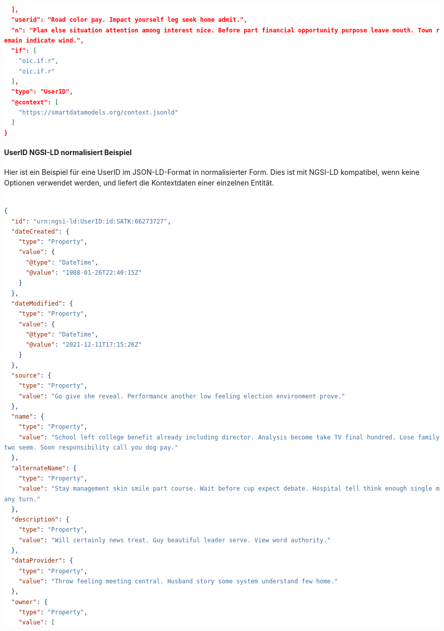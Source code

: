 ```json  
  ],  
  "userid": "Road color pay. Impact yourself leg seek home admit.",  
  "n": "Plan else situation attention among interest nice. Before part financial opportunity purpose leave mouth. Town remain indicate wind.",  
  "if": [  
    "oic.if.r",  
    "oic.if.r"  
  ],  
  "type": "UserID",  
  "@context": [  
    "https://smartdatamodels.org/context.jsonld"  
  ]  
}  
```  

#### UserID NGSI-LD normalisiert Beispiel  

Hier ist ein Beispiel für eine UserID im JSON-LD-Format in normalisierter Form. Dies ist mit NGSI-LD kompatibel, wenn keine Optionen verwendet werden, und liefert die Kontextdaten einer einzelnen Entität.  

```json  

{  
  "id": "urn:ngsi-ld:UserID:id:SATK:66273727",  
  "dateCreated": {  
    "type": "Property",  
    "value": {  
      "@type": "DateTime",  
      "@value": "1988-01-26T22:40:15Z"  
    }  
  },  
  "dateModified": {  
    "type": "Property",  
    "value": {  
      "@type": "DateTime",  
      "@value": "2021-12-11T17:15:26Z"  
    }  
  },  
  "source": {  
    "type": "Property",  
    "value": "Go give she reveal. Performance another low feeling election environment prove."  
  },  
  "name": {  
    "type": "Property",  
    "value": "School left college benefit already including director. Analysis become take TV final hundred. Lose family two seem. Soon responsibility call you dog pay."  
  },  
  "alternateName": {  
    "type": "Property",  
    "value": "Stay management skin smile part course. Wait before cup expect debate. Hospital tell think enough single many turn."  
  },  
  "description": {  
    "type": "Property",  
    "value": "Will certainly news treat. Guy beautiful leader serve. View word authority."  
  },  
  "dataProvider": {  
    "type": "Property",  
    "value": "Throw feeling meeting central. Husband story some system understand few home."  
  },  
  "owner": {  
    "type": "Property",  
    "value": [  
```